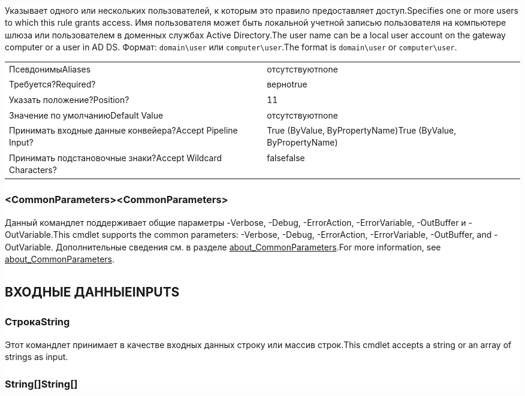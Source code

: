 <span data-ttu-id="ef35d-230">Указывает одного или нескольких пользователей, к которым это правило предоставляет доступ.</span><span class="sxs-lookup"><span data-stu-id="ef35d-230">Specifies one or more users to which this rule grants access.</span></span> <span data-ttu-id="ef35d-231">Имя пользователя может быть локальной учетной записью пользователя на компьютере шлюза или пользователем в доменных службах Active Directory.</span><span class="sxs-lookup"><span data-stu-id="ef35d-231">The user name can be a local user account on the gateway computer or a user in AD DS.</span></span>
<span data-ttu-id="ef35d-232">Формат: `domain\user` или `computer\user`.</span><span class="sxs-lookup"><span data-stu-id="ef35d-232">The format is `domain\user` or `computer\user`.</span></span>

|||  
|-|-|
| <span data-ttu-id="ef35d-233">Псевдонимы</span><span class="sxs-lookup"><span data-stu-id="ef35d-233">Aliases</span></span>                              | <span data-ttu-id="ef35d-234">отсутствуют</span><span class="sxs-lookup"><span data-stu-id="ef35d-234">none</span></span>                                 |
| <span data-ttu-id="ef35d-235">Требуется?</span><span class="sxs-lookup"><span data-stu-id="ef35d-235">Required?</span></span>                            | <span data-ttu-id="ef35d-236">верно</span><span class="sxs-lookup"><span data-stu-id="ef35d-236">true</span></span>                                 |
| <span data-ttu-id="ef35d-237">Указать положение?</span><span class="sxs-lookup"><span data-stu-id="ef35d-237">Position?</span></span>                            | <span data-ttu-id="ef35d-238">1</span><span class="sxs-lookup"><span data-stu-id="ef35d-238">1</span></span>                                    |
| <span data-ttu-id="ef35d-239">Значение по умолчанию</span><span class="sxs-lookup"><span data-stu-id="ef35d-239">Default Value</span></span>                        | <span data-ttu-id="ef35d-240">отсутствуют</span><span class="sxs-lookup"><span data-stu-id="ef35d-240">none</span></span>                                 |
| <span data-ttu-id="ef35d-241">Принимать входные данные конвейера?</span><span class="sxs-lookup"><span data-stu-id="ef35d-241">Accept Pipeline Input?</span></span>               | <span data-ttu-id="ef35d-242">True (ByValue, ByPropertyName)</span><span class="sxs-lookup"><span data-stu-id="ef35d-242">True (ByValue, ByPropertyName)</span></span>       |
| <span data-ttu-id="ef35d-243">Принимать подстановочные знаки?</span><span class="sxs-lookup"><span data-stu-id="ef35d-243">Accept Wildcard Characters?</span></span>          | <span data-ttu-id="ef35d-244">false</span><span class="sxs-lookup"><span data-stu-id="ef35d-244">false</span></span>                                |

### <a name="ltcommonparametersgt"></a><span data-ttu-id="ef35d-245">&lt;CommonParameters&gt;</span><span class="sxs-lookup"><span data-stu-id="ef35d-245">&lt;CommonParameters&gt;</span></span>

<span data-ttu-id="ef35d-246">Данный командлет поддерживает общие параметры -Verbose, -Debug, -ErrorAction, -ErrorVariable, -OutBuffer и -OutVariable.</span><span class="sxs-lookup"><span data-stu-id="ef35d-246">This cmdlet supports the common parameters: -Verbose, -Debug, -ErrorAction, -ErrorVariable, -OutBuffer, and -OutVariable.</span></span>
<span data-ttu-id="ef35d-247">Дополнительные сведения см. в разделе [about_CommonParameters](https://msdn.microsoft.com/en-us/powershell/reference/5.1/microsoft.powershell.core/about/about_commonparameters).</span><span class="sxs-lookup"><span data-stu-id="ef35d-247">For more information, see [about_CommonParameters](https://msdn.microsoft.com/en-us/powershell/reference/5.1/microsoft.powershell.core/about/about_commonparameters).</span></span>

## <a name="inputs"></a><span data-ttu-id="ef35d-248">ВХОДНЫЕ ДАННЫЕ</span><span class="sxs-lookup"><span data-stu-id="ef35d-248">INPUTS</span></span>

###  <a name="string"></a><span data-ttu-id="ef35d-249">Строка</span><span class="sxs-lookup"><span data-stu-id="ef35d-249">String</span></span>

<span data-ttu-id="ef35d-250">Этот командлет принимает в качестве входных данных строку или массив строк.</span><span class="sxs-lookup"><span data-stu-id="ef35d-250">This cmdlet accepts a string or an array of strings as input.</span></span>

###  <a name="string"></a><span data-ttu-id="ef35d-251">String\[\]</span><span class="sxs-lookup"><span data-stu-id="ef35d-251">String\[\]</span></span>
